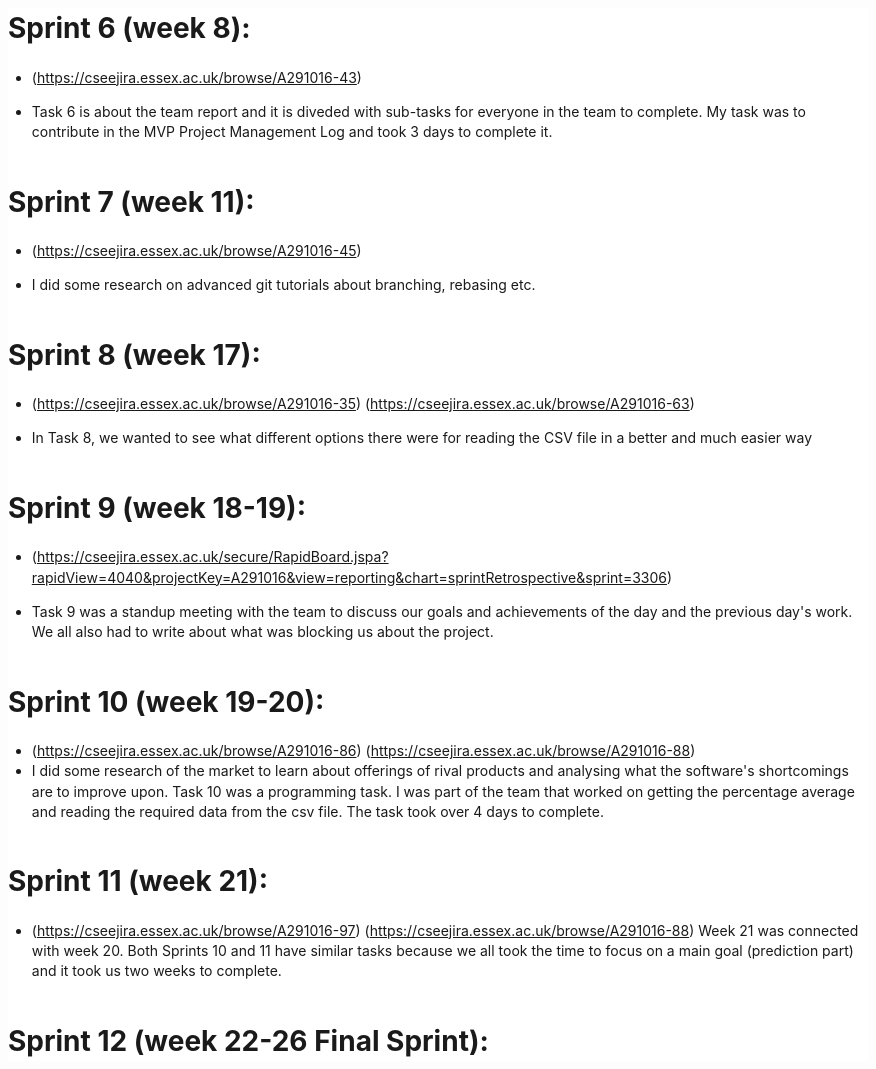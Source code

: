 # Sprint 6 (week 8):

- (https://cseejira.essex.ac.uk/browse/A291016-43)

- Task 6 is about the team report and it is diveded with sub-tasks for everyone in the team to complete. My task was to contribute in the MVP Project Management Log and took 3 days to complete it.

# Sprint 7 (week 11):

- (https://cseejira.essex.ac.uk/browse/A291016-45)

- I did some research on advanced git tutorials about branching, rebasing etc.

# Sprint 8 (week 17):

- (https://cseejira.essex.ac.uk/browse/A291016-35)
(https://cseejira.essex.ac.uk/browse/A291016-63)

- In Task 8, we wanted to see what different options there were for reading the CSV file in a better and much easier way

# Sprint 9 (week 18-19):

- (https://cseejira.essex.ac.uk/secure/RapidBoard.jspa?rapidView=4040&projectKey=A291016&view=reporting&chart=sprintRetrospective&sprint=3306)

- Task 9 was a standup meeting with the team to discuss our goals and achievements of the day and the previous day's work. We all also had to write about what was blocking us about the project.

# Sprint 10 (week 19-20):

- (https://cseejira.essex.ac.uk/browse/A291016-86)
(https://cseejira.essex.ac.uk/browse/A291016-88)
- I did some research of the market to learn about offerings of rival products and analysing what the software's shortcomings are to improve upon. 
Task 10 was a programming task. I was part of the team that worked on getting the percentage average and reading the required data from the csv file. The task took over 4 days to complete.

# Sprint 11 (week 21):

- (https://cseejira.essex.ac.uk/browse/A291016-97)
(https://cseejira.essex.ac.uk/browse/A291016-88)
Week 21 was connected with week 20. Both Sprints 10 and 11 have similar tasks because we all took the time to focus on a main goal (prediction part) and it took us two weeks to complete.

# Sprint 12 (week 22-26 Final Sprint):
